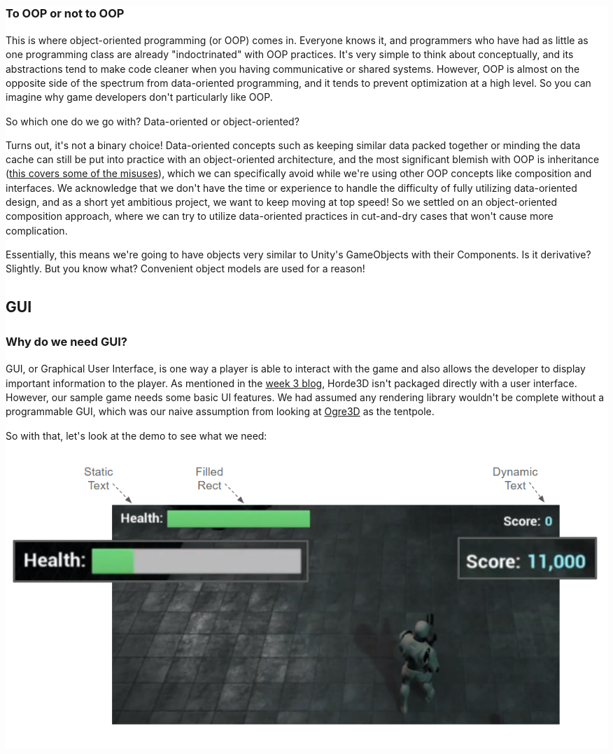 
### To OOP or not to OOP

This is where object-oriented programming (or OOP) comes in. Everyone knows it, and programmers who have had as little as one programming class are already "indoctrinated" with OOP practices. It's very simple to think about conceptually, and its abstractions  tend to make code cleaner when you having communicative or shared systems. However, OOP is almost on the opposite side of the spectrum from data-oriented programming, and it tends to prevent optimization at a high level. So you can imagine why game developers don't particularly like OOP.

So which one do we go with? Data-oriented or object-oriented?

Turns out, it's not a binary choice! Data-oriented concepts such as keeping similar data packed together or minding the data cache can still be put into practice with an object-oriented architecture, and the most significant blemish with OOP is inheritance ([this covers some of the misuses](https://softwareengineering.stackexchange.com/a/260354)), which we can specifically avoid while we're using other OOP concepts like composition and interfaces. We acknowledge that we don't have the time or experience to handle the difficulty of fully utilizing data-oriented design, and as a short yet ambitious project, we want to keep moving at top speed! So we settled on an object-oriented composition approach, where we can try to utilize data-oriented practices in cut-and-dry cases that won't cause more complication.

Essentially, this means we're going to have objects very similar to Unity's GameObjects with their Components. Is it derivative? Slightly. But you know what? Convenient object models are used for a reason!


## GUI
### Why do we need GUI?

GUI, or Graphical User Interface, is one way a player is able to interact with the game and also allows the developer to display important information to the player. As mentioned in the [week 3 blog](week-3.md#gui), Horde3D isn't packaged directly with a user interface. However, our sample game needs some basic UI features. We had assumed any rendering library wouldn't be complete without a programmable GUI, which was our naive assumption from looking at [Ogre3D](https://www.ogre3d.org/) as the tentpole.

So with that, let's look at the demo to see what we need:

![UI-game](../images/blogs/week-5/UI_game_needs.PNG "GUI Gameplay UI")
